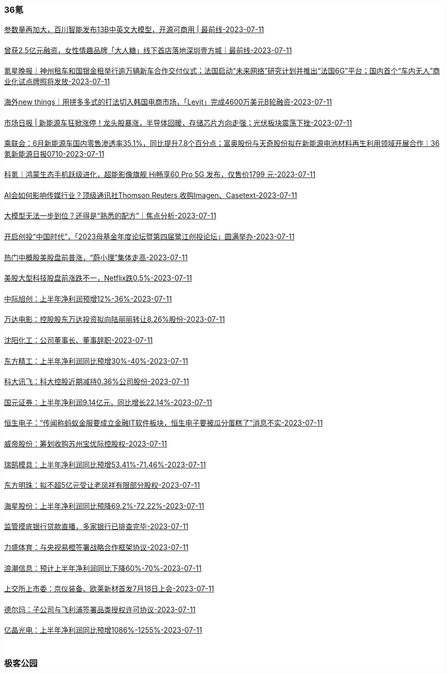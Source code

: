 



###  36氪

<a target=_blank rel=nofollow href="https://36kr.com/p/2339519023980167?f=rss" >参数量再加大，百川智能发布13B中英文大模型，开源可商用 | 最前线-2023-07-11</a><br/><br/><a target=_blank rel=nofollow href="https://36kr.com/p/2338472320323075?f=rss" >曾获2.5亿元融资，女性情趣品牌「大人糖」线下首店落地深圳壹方城｜最前线-2023-07-11</a><br/><br/><a target=_blank rel=nofollow href="https://36kr.com/p/2339519671426690?f=rss" >氪星晚报｜神州租车和国银金租举行逾万辆新车合作交付仪式；法国启动“未来网络”研究计划并推出“法国6G”平台；国内首个“车内无人”商业化试点牌照将发放-2023-07-11</a><br/><br/><a target=_blank rel=nofollow href="https://36kr.com/p/2339397569007109?f=rss" >海外new things｜用拼多多式的打法切入韩国电商市场，「Levit」完成4600万美元B轮融资-2023-07-11</a><br/><br/><a target=_blank rel=nofollow href="https://36kr.com/p/2339448633007750?f=rss" >市场日报 | 新能源车狂掀涨停！龙头股暴涨，半导体回暖，存储芯片方向走强；光伏板块震荡下挫-2023-07-11</a><br/><br/><a target=_blank rel=nofollow href="https://36kr.com/p/2339289150754306?f=rss" >乘联会：6月新能源车国内零售渗透率35.1%，同比提升7.8个百分点；富奥股份与天奇股份拟在新能源电池材料再生利用领域开展合作｜36氪新能源日报0710-2023-07-11</a><br/><br/><a target=_blank rel=nofollow href="https://36kr.com/p/2339301902851718?f=rss" >科氪｜鸿蒙生态手机跃级进化，超能影像旗舰 Hi畅享60 Pro 5G 发布，仅售价1799 元-2023-07-11</a><br/><br/><a target=_blank rel=nofollow href="https://36kr.com/p/2339189037436420?f=rss" >AI会如何影响传媒行业？顶级通讯社Thomson Reuters 收购Imagen、Casetext-2023-07-11</a><br/><br/><a target=_blank rel=nofollow href="https://36kr.com/p/2338353373105666?f=rss" >大模型无法一步到位？还得是“熟悉的配方”｜焦点分析-2023-07-11</a><br/><br/><a target=_blank rel=nofollow href="https://36kr.com/p/2339154312596998?f=rss" >开启创投“中国时代”，「2023母基金年度论坛暨第四届鹭江创投论坛」圆满举办-2023-07-11</a><br/><br/><a target=_blank rel=nofollow href="https://36kr.com/newsflashes/2339769034595977?f=rss" >热门中概股美股盘前普涨，“蔚小理”集体走高-2023-07-11</a><br/><br/><a target=_blank rel=nofollow href="https://36kr.com/newsflashes/2339764464967303?f=rss" >美股大型科技股盘前涨跌不一，Netflix跌0.5%-2023-07-11</a><br/><br/><a target=_blank rel=nofollow href="https://36kr.com/newsflashes/2339756896018057?f=rss" >中际旭创：上半年净利润预增12%-36%-2023-07-11</a><br/><br/><a target=_blank rel=nofollow href="https://36kr.com/newsflashes/2339749635219075?f=rss" >万达电影：控股股东万达投资拟向陆丽丽转让8.26%股份-2023-07-11</a><br/><br/><a target=_blank rel=nofollow href="https://36kr.com/newsflashes/2339719859457542?f=rss" >沈阳化工：公司董事长、董事辞职-2023-07-11</a><br/><br/><a target=_blank rel=nofollow href="https://36kr.com/newsflashes/2339729725787654?f=rss" >东方精工：上半年净利润同比预增30%-40%-2023-07-11</a><br/><br/><a target=_blank rel=nofollow href="https://36kr.com/newsflashes/2339733377375877?f=rss" >科大讯飞：科大控股近期减持0.36%公司股份-2023-07-11</a><br/><br/><a target=_blank rel=nofollow href="https://36kr.com/newsflashes/2339723493559815?f=rss" >国元证券：上半年净利润9.14亿元，同比增长22.14%-2023-07-11</a><br/><br/><a target=_blank rel=nofollow href="https://36kr.com/newsflashes/2339730927128070?f=rss" >恒生电子：“传闻称蚂蚁金服要成立金融IT软件板块，恒生电子要被瓜分蛋糕了”消息不实-2023-07-11</a><br/><br/><a target=_blank rel=nofollow href="https://36kr.com/newsflashes/2339718931926529?f=rss" >威帝股份：筹划收购苏州宝优际控股权-2023-07-11</a><br/><br/><a target=_blank rel=nofollow href="https://36kr.com/newsflashes/2339699208392197?f=rss" >瑞鹄模具：上半年净利润同比预增53.41%-71.46%-2023-07-11</a><br/><br/><a target=_blank rel=nofollow href="https://36kr.com/newsflashes/2339692357869188?f=rss" >东方明珠：拟不超5亿元受让老凤祥有限部分股权-2023-07-11</a><br/><br/><a target=_blank rel=nofollow href="https://36kr.com/newsflashes/2339691060125320?f=rss" >海星股份：上半年净利润同比预降69.2%-72.22%-2023-07-11</a><br/><br/><a target=_blank rel=nofollow href="https://36kr.com/newsflashes/2339700713557511?f=rss" >监管摸底银行贷款直播，多家银行已排查完毕-2023-07-11</a><br/><br/><a target=_blank rel=nofollow href="https://36kr.com/newsflashes/2339685917712000?f=rss" >力盛体育：与央视易橙签署战略合作框架协议-2023-07-11</a><br/><br/><a target=_blank rel=nofollow href="https://36kr.com/newsflashes/2339697044409857?f=rss" >浪潮信息：预计上半年净利润同比下降60%-70%-2023-07-11</a><br/><br/><a target=_blank rel=nofollow href="https://36kr.com/newsflashes/2339684528606727?f=rss" >上交所上市委：京仪装备、欧莱新材首发7月18日上会-2023-07-11</a><br/><br/><a target=_blank rel=nofollow href="https://36kr.com/newsflashes/2339680238292481?f=rss" >德尔玛：子公司与飞利浦签署品类授权许可协议-2023-07-11</a><br/><br/><a target=_blank rel=nofollow href="https://36kr.com/newsflashes/2339677908754054?f=rss" >亿晶光电：上半年净利润同比预增1086%-1255%-2023-07-11</a><br/><br/>





###  极客公园
